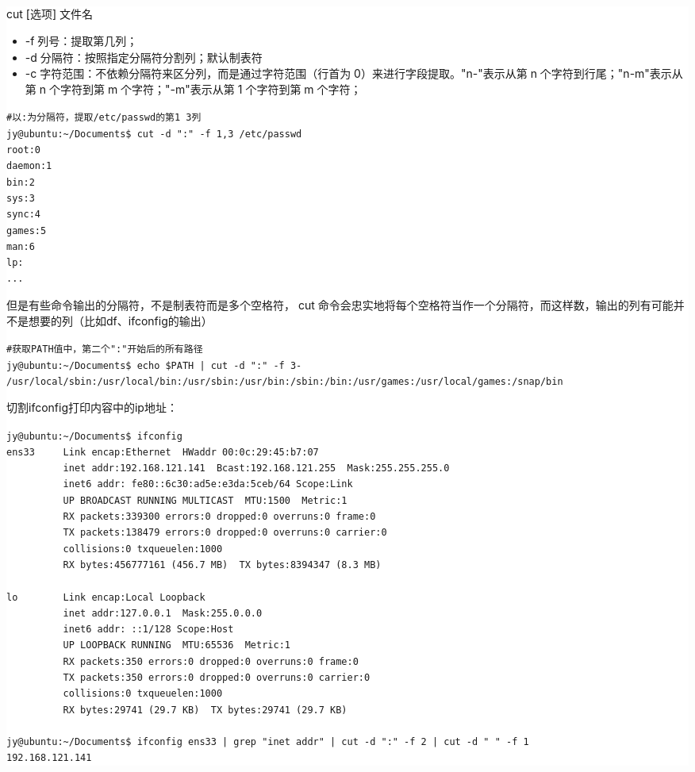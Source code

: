 cut [选项] 文件名

- -f 列号：提取第几列；
- -d 分隔符：按照指定分隔符分割列；默认制表符
- -c 字符范围：不依赖分隔符来区分列，而是通过字符范围（行首为 0）来进行字段提取。"n-"表示从第 n 个字符到行尾；"n-m"表示从第 n 个字符到第 m 个字符；"-m"表示从第 1 个字符到第 m 个字符；

```shell
#以:为分隔符，提取/etc/passwd的第1 3列
jy@ubuntu:~/Documents$ cut -d ":" -f 1,3 /etc/passwd
root:0
daemon:1
bin:2
sys:3
sync:4
games:5
man:6
lp:
...
```

但是有些命令输出的分隔符，不是制表符而是多个空格符， cut 命令会忠实地将每个空格符当作一个分隔符，而这样数，输出的列有可能并不是想要的列（比如df、ifconfig的输出）

```shell
#获取PATH值中，第二个":"开始后的所有路径
jy@ubuntu:~/Documents$ echo $PATH | cut -d ":" -f 3-
/usr/local/sbin:/usr/local/bin:/usr/sbin:/usr/bin:/sbin:/bin:/usr/games:/usr/local/games:/snap/bin
```

切割ifconfig打印内容中的ip地址：

```shell
jy@ubuntu:~/Documents$ ifconfig
ens33     Link encap:Ethernet  HWaddr 00:0c:29:45:b7:07  
          inet addr:192.168.121.141  Bcast:192.168.121.255  Mask:255.255.255.0
          inet6 addr: fe80::6c30:ad5e:e3da:5ceb/64 Scope:Link
          UP BROADCAST RUNNING MULTICAST  MTU:1500  Metric:1
          RX packets:339300 errors:0 dropped:0 overruns:0 frame:0
          TX packets:138479 errors:0 dropped:0 overruns:0 carrier:0
          collisions:0 txqueuelen:1000 
          RX bytes:456777161 (456.7 MB)  TX bytes:8394347 (8.3 MB)

lo        Link encap:Local Loopback  
          inet addr:127.0.0.1  Mask:255.0.0.0
          inet6 addr: ::1/128 Scope:Host
          UP LOOPBACK RUNNING  MTU:65536  Metric:1
          RX packets:350 errors:0 dropped:0 overruns:0 frame:0
          TX packets:350 errors:0 dropped:0 overruns:0 carrier:0
          collisions:0 txqueuelen:1000 
          RX bytes:29741 (29.7 KB)  TX bytes:29741 (29.7 KB)

jy@ubuntu:~/Documents$ ifconfig ens33 | grep "inet addr" | cut -d ":" -f 2 | cut -d " " -f 1
192.168.121.141
```
